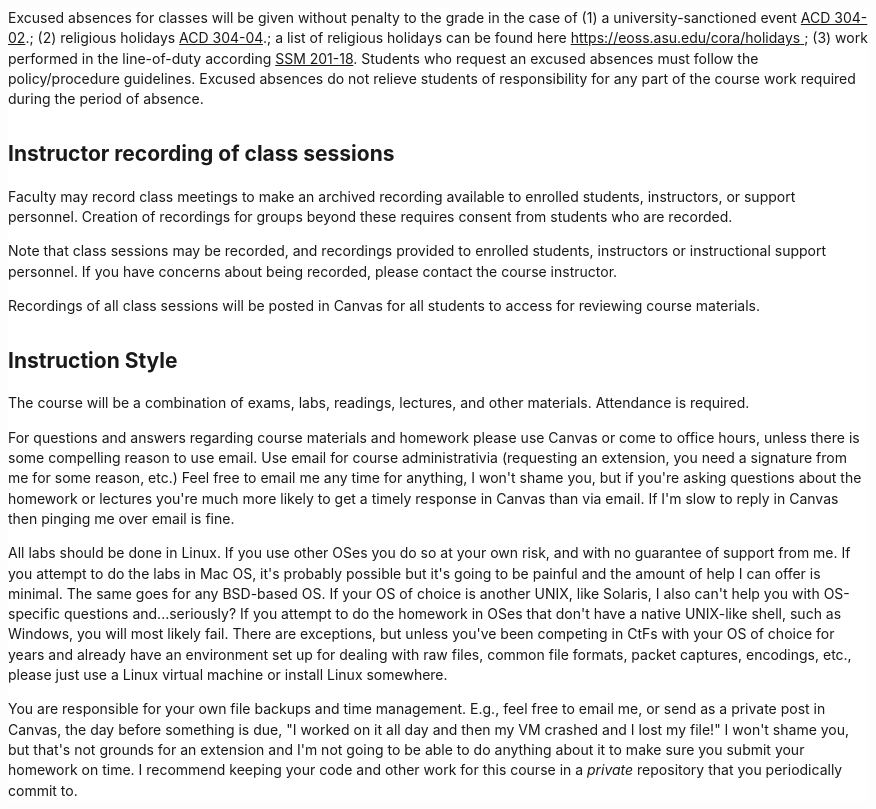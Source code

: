 Excused absences for classes will be given without penalty to the grade in the
case of (1) a university-sanctioned event [ACD
304-02](https://www.asu.edu/aad/manuals/acd/acd304-02.html).; (2) religious
holidays [ACD 304-04](https://www.asu.edu/aad/manuals/acd/acd304-04.html).; a
list of religious holidays can be found here
[https://eoss.asu.edu/cora/holidays ](https://eoss.asu.edu/cora/holidays); (3)
work performed in the line-of-duty according [SSM
201-18](https://public.powerdms.com/ASU/documents/1560515). Students who
request an excused absences must follow the policy/procedure guidelines.
Excused absences do not relieve students of responsibility for any part of the
course work required during the period of absence.

## Instructor recording of class sessions

Faculty may record class meetings to make an archived recording available to
enrolled students, instructors, or support personnel. Creation of recordings
for groups beyond these requires consent from students who are recorded.

Note that class sessions may be recorded, and recordings provided to enrolled
students, instructors or instructional support personnel. If you have concerns
about being recorded, please contact the course instructor.

Recordings of all class sessions will be posted in Canvas for all students to
access for reviewing course materials.



## Instruction Style

The course will be a combination of exams, labs, readings, lectures, and other materials.  Attendance is required.

For questions and answers regarding course materials and homework please use
Canvas or come to office hours, unless there is some compelling reason to use
email.  Use email for course administrativia (requesting an extension, you need
a signature from me for some reason, etc.)  Feel free to email me any time for
anything, I won't shame you, but if you're asking questions about the homework
or lectures you're much more likely to get a timely response in Canvas than via
email.  If I'm slow to reply in Canvas then pinging me over email is fine.

All labs should be done in Linux.  If you use other OSes you do so at your
own risk, and with no guarantee of support from me.  If you attempt to do the
labs in Mac OS, it's probably possible but it's going to be painful and
the amount of help I can offer is minimal.  The same goes for any BSD-based OS.
If your OS of choice is another UNIX, like Solaris, I also can't help you with
OS-specific questions and...seriously?  If you attempt to do the homework in
OSes that don't have a native UNIX-like shell, such as Windows, you will most
likely fail.  There are exceptions, but unless you've been competing in CtFs
with your OS of choice for years and already have an environment set up for
dealing with raw files, common file formats, packet captures, encodings, etc.,
please just use a Linux virtual machine or install Linux somewhere.

You are responsible for your own file backups and time management.  E.g., feel
free to email me, or send as a private post in Canvas, the day before something
is due, "I worked on it all day and then my VM crashed and I lost my file!"  I
won't shame you, but that's not grounds for an extension and I'm not going to
be able to do anything about it to make sure you submit your homework on time.
I recommend keeping your code and other work for this course in a *private*
repository that you periodically commit to.
